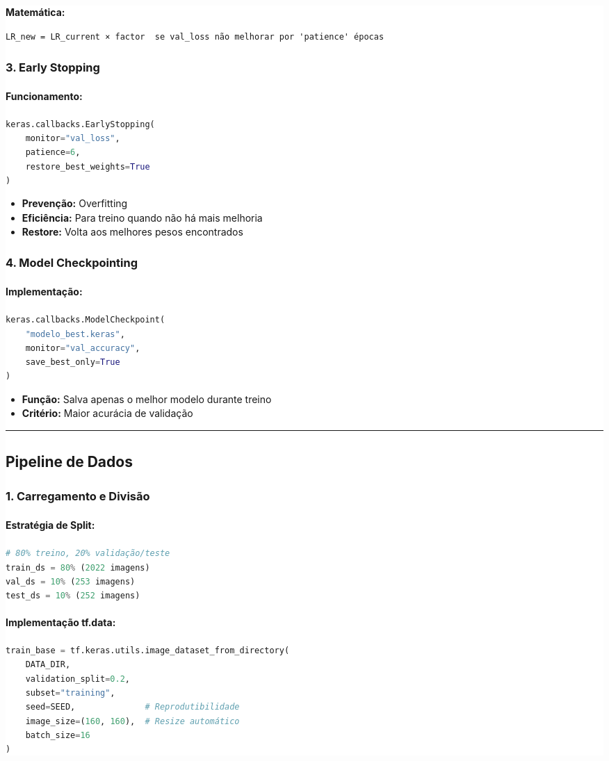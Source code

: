 **Matemática:**
```
LR_new = LR_current × factor  se val_loss não melhorar por 'patience' épocas
```

### 3. Early Stopping

#### **Funcionamento:**
```python
keras.callbacks.EarlyStopping(
    monitor="val_loss",
    patience=6,
    restore_best_weights=True
)
```
- **Prevenção:** Overfitting
- **Eficiência:** Para treino quando não há mais melhoria
- **Restore:** Volta aos melhores pesos encontrados

### 4. Model Checkpointing

#### **Implementação:**
```python
keras.callbacks.ModelCheckpoint(
    "modelo_best.keras",
    monitor="val_accuracy",
    save_best_only=True
)
```
- **Função:** Salva apenas o melhor modelo durante treino
- **Critério:** Maior acurácia de validação

---

## Pipeline de Dados

### 1. Carregamento e Divisão

#### **Estratégia de Split:**
```python
# 80% treino, 20% validação/teste
train_ds = 80% (2022 imagens)
val_ds = 10% (253 imagens)  
test_ds = 10% (252 imagens)
```

#### **Implementação tf.data:**
```python
train_base = tf.keras.utils.image_dataset_from_directory(
    DATA_DIR,
    validation_split=0.2, 
    subset="training",
    seed=SEED,              # Reprodutibilidade
    image_size=(160, 160),  # Resize automático
    batch_size=16
)
```
